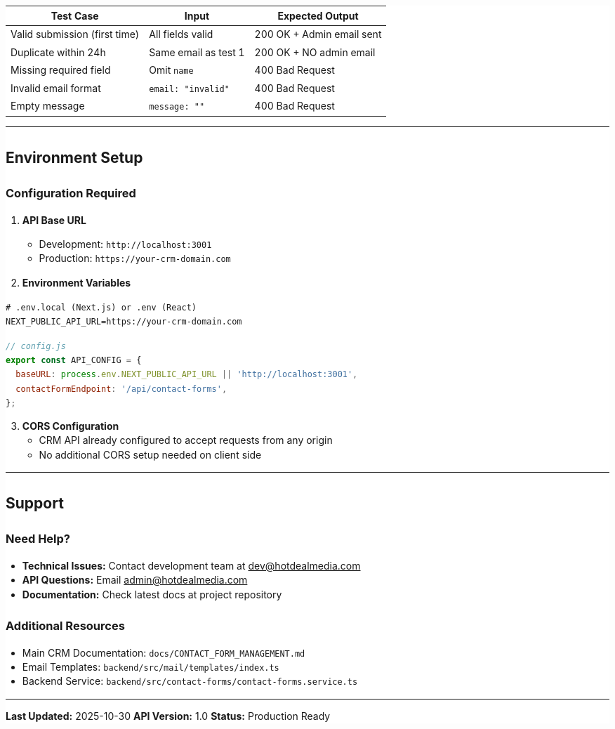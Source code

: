 | Test Case | Input | Expected Output |
|-----------|-------|-----------------|
| Valid submission (first time) | All fields valid | 200 OK + Admin email sent |
| Duplicate within 24h | Same email as test 1 | 200 OK + NO admin email |
| Missing required field | Omit `name` | 400 Bad Request |
| Invalid email format | `email: "invalid"` | 400 Bad Request |
| Empty message | `message: ""` | 400 Bad Request |

---

## Environment Setup

### Configuration Required

1. **API Base URL**
   - Development: `http://localhost:3001`
   - Production: `https://your-crm-domain.com`

2. **Environment Variables**

```env
# .env.local (Next.js) or .env (React)
NEXT_PUBLIC_API_URL=https://your-crm-domain.com
```

```javascript
// config.js
export const API_CONFIG = {
  baseURL: process.env.NEXT_PUBLIC_API_URL || 'http://localhost:3001',
  contactFormEndpoint: '/api/contact-forms',
};
```

3. **CORS Configuration**
   - CRM API already configured to accept requests from any origin
   - No additional CORS setup needed on client side

---

## Support

### Need Help?

- **Technical Issues:** Contact development team at dev@hotdealmedia.com
- **API Questions:** Email admin@hotdealmedia.com
- **Documentation:** Check latest docs at project repository

### Additional Resources

- Main CRM Documentation: `docs/CONTACT_FORM_MANAGEMENT.md`
- Email Templates: `backend/src/mail/templates/index.ts`
- Backend Service: `backend/src/contact-forms/contact-forms.service.ts`

---

**Last Updated:** 2025-10-30
**API Version:** 1.0
**Status:** Production Ready
